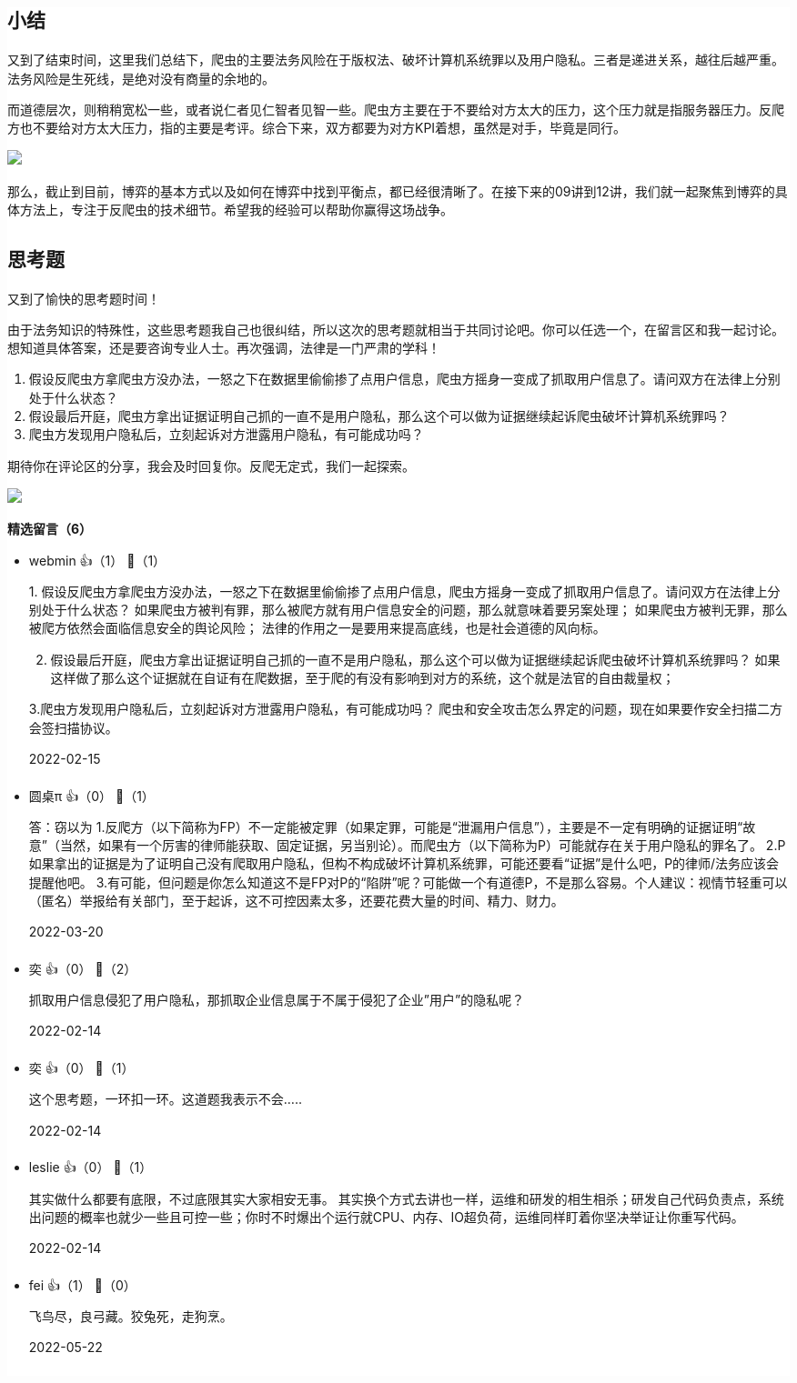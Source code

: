 ## 小结

又到了结束时间，这里我们总结下，爬虫的主要法务风险在于版权法、破坏计算机系统罪以及用户隐私。三者是递进关系，越往后越严重。法务风险是生死线，是绝对没有商量的余地的。

而道德层次，则稍稍宽松一些，或者说仁者见仁智者见智一些。爬虫方主要在于不要给对方太大的压力，这个压力就是指服务器压力。反爬方也不要给对方太大压力，指的主要是考评。综合下来，双方都要为对方KPI着想，虽然是对手，毕竟是同行。

![](https://static001.geekbang.org/resource/image/71/96/710024a0310689298b9d4956fde16c96.jpg?wh=2160x1112)

那么，截止到目前，博弈的基本方式以及如何在博弈中找到平衡点，都已经很清晰了。在接下来的09讲到12讲，我们就一起聚焦到博弈的具体方法上，专注于反爬虫的技术细节。希望我的经验可以帮助你赢得这场战争。

## 思考题

又到了愉快的思考题时间！

由于法务知识的特殊性，这些思考题我自己也很纠结，所以这次的思考题就相当于共同讨论吧。你可以任选一个，在留言区和我一起讨论。想知道具体答案，还是要咨询专业人士。再次强调，法律是一门严肃的学科！

1. 假设反爬虫方拿爬虫方没办法，一怒之下在数据里偷偷掺了点用户信息，爬虫方摇身一变成了抓取用户信息了。请问双方在法律上分别处于什么状态？
2. 假设最后开庭，爬虫方拿出证据证明自己抓的一直不是用户隐私，那么这个可以做为证据继续起诉爬虫破坏计算机系统罪吗？
3. 爬虫方发现用户隐私后，立刻起诉对方泄露用户隐私，有可能成功吗？

期待你在评论区的分享，我会及时回复你。反爬无定式，我们一起探索。

![](https://static001.geekbang.org/resource/image/ee/51/ee78ddcda27754c6d03b54820b5df251.jpg?wh=1500x1615)
<div><strong>精选留言（6）</strong></div><ul>
<li><span>webmin</span> 👍（1） 💬（1）<p>1. 假设反爬虫方拿爬虫方没办法，一怒之下在数据里偷偷掺了点用户信息，爬虫方摇身一变成了抓取用户信息了。请问双方在法律上分别处于什么状态？
如果爬虫方被判有罪，那么被爬方就有用户信息安全的问题，那么就意味着要另案处理；
如果爬虫方被判无罪，那么被爬方依然会面临信息安全的舆论风险；
法律的作用之一是要用来提高底线，也是社会道德的风向标。

2. 假设最后开庭，爬虫方拿出证据证明自己抓的一直不是用户隐私，那么这个可以做为证据继续起诉爬虫破坏计算机系统罪吗？
如果这样做了那么这个证据就在自证有在爬数据，至于爬的有没有影响到对方的系统，这个就是法官的自由裁量权；

3.爬虫方发现用户隐私后，立刻起诉对方泄露用户隐私，有可能成功吗？
爬虫和安全攻击怎么界定的问题，现在如果要作安全扫描二方会签扫描协议。</p>2022-02-15</li><br/><li><span>圆桌π</span> 👍（0） 💬（1）<p>答：窃以为
1.反爬方（以下简称为FP）不一定能被定罪（如果定罪，可能是“泄漏用户信息”），主要是不一定有明确的证据证明“故意”（当然，如果有一个厉害的律师能获取、固定证据，另当别论）。而爬虫方（以下简称为P）可能就存在关于用户隐私的罪名了。
2.P如果拿出的证据是为了证明自己没有爬取用户隐私，但构不构成破坏计算机系统罪，可能还要看“证据”是什么吧，P的律师&#47;法务应该会提醒他吧。
3.有可能，但问题是你怎么知道这不是FP对P的“陷阱”呢？可能做一个有道德P，不是那么容易。个人建议：视情节轻重可以（匿名）举报给有关部门，至于起诉，这不可控因素太多，还要花费大量的时间、精力、财力。
</p>2022-03-20</li><br/><li><span>奕</span> 👍（0） 💬（2）<p>抓取用户信息侵犯了用户隐私，那抓取企业信息属于不属于侵犯了企业”用户”的隐私呢？</p>2022-02-14</li><br/><li><span>奕</span> 👍（0） 💬（1）<p>这个思考题，一环扣一环。这道题我表示不会…..</p>2022-02-14</li><br/><li><span>leslie</span> 👍（0） 💬（1）<p>其实做什么都要有底限，不过底限其实大家相安无事。
其实换个方式去讲也一样，运维和研发的相生相杀；研发自己代码负责点，系统出问题的概率也就少一些且可控一些；你时不时爆出个运行就CPU、内存、IO超负荷，运维同样盯着你坚决举证让你重写代码。</p>2022-02-14</li><br/><li><span>fei</span> 👍（1） 💬（0）<p>飞鸟尽，良弓藏。狡兔死，走狗烹。</p>2022-05-22</li><br/>
</ul>